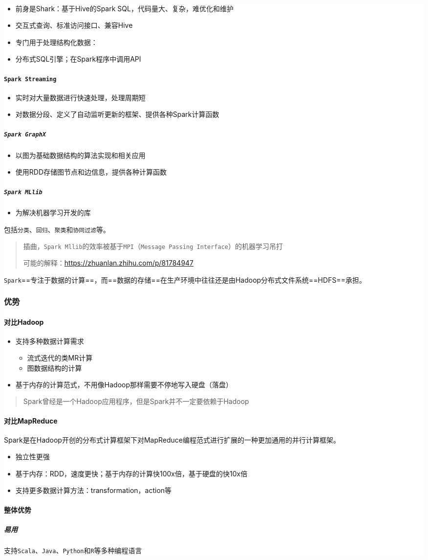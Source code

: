 - 前身是Shark：基于Hive的Spark SQL，代码量大、复杂，难优化和维护

- 交互式查询、标准访问接口、兼容Hive

- 专门用于处理结构化数据：

- 分布式SQL引擎；在Spark程序中调用API

#### `Spark Streaming`

- 实时对大量数据进行快速处理，处理周期短

- 对数据分段、定义了自动监听更新的框架、提供各种Spark计算函数

##### `Spark GraphX`

- 以图为基础数据结构的算法实现和相关应用

- 使用RDD存储图节点和边信息，提供各种计算函数

##### `Spark MLlib`

- 为解决机器学习开发的库

包括`分类`、`回归`、`聚类`和`协同过滤`等。

> 插曲，`Spark Mllib`的效率被基于`MPI`（`Message Passing Interface`）的机器学习吊打
>
> 可能的解释：https://zhuanlan.zhihu.com/p/81784947

`Spark`==专注于数据的计算==，而==数据的存储==在生产环境中往往还是由Hadoop分布式文件系统==HDFS==承担。

### 优势

#### 对比Hadoop

- 支持多种数据计算需求
  - 流式迭代的类MR计算
  - 图数据结构的计算

- 基于内存的计算范式，不用像Hadoop那样需要不停地写入硬盘（落盘）

> Spark曾经是一个Hadoop应用程序，但是Spark并不一定要依赖于Hadoop

#### 对比MapReduce

Spark是在Hadoop开创的分布式计算框架下对MapReduce编程范式进行扩展的一种更加通用的并行计算框架。

- 独立性更强

- 基于内存：RDD，速度更快；基于内存的计算快100x倍，基于硬盘的快10x倍

- 支持更多数据计算方法：transformation，action等

#### 整体优势

##### **易用**

  支持`Scala`、`Java`、`Python`和`R`等多种编程语言
